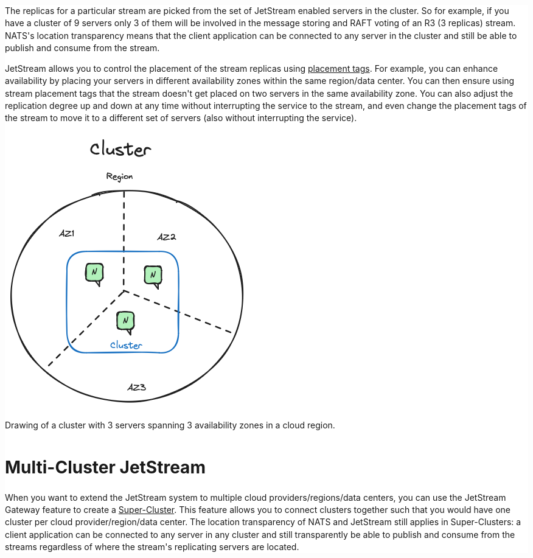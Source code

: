 The replicas for a particular stream are picked from the set of JetStream enabled servers in the cluster. So for example, if you have a cluster of 9 servers only 3 of them will be involved in the message storing and RAFT voting of an R3 (3 replicas) stream. NATS's location transparency means that the client application can be connected to any server in the cluster and still be able to publish and consume from the stream.

JetStream allows you to control the placement of the stream replicas using [placement tags](https://docs.nats.io/nats-concepts/jetstream/streams#placement). For example, you can enhance availability by placing your servers in different availability zones within the same region/data center. You can then ensure using stream placement tags that the stream doesn't get placed on two servers in the same availability zone. You can also adjust the replication degree up and down at any time without interrupting the service to the stream, and even change the placement tags of the stream to move it to a different set of servers (also without interrupting the service).

![Clustered JetStream](../../static/img/blog/multi-cluster-consistency-models/single-cluster.png)

Drawing of a cluster with 3 servers spanning 3 availability zones in a cloud region.

# Multi-Cluster JetStream
When you want to extend the JetStream system to multiple cloud providers/regions/data centers, you can use the JetStream Gateway feature to create a [Super-Cluster](https://docs.nats.io/nats-concepts/service_infrastructure/adaptive_edge_deployment#a-super-cluster). This feature allows you to connect clusters together such that you would have one cluster per cloud provider/region/data center. The location transparency of NATS and JetStream still applies in Super-Clusters: a client application can be connected to any server in any cluster and still transparently be able to publish and consume from the streams regardless of where the stream's replicating servers are located. 

